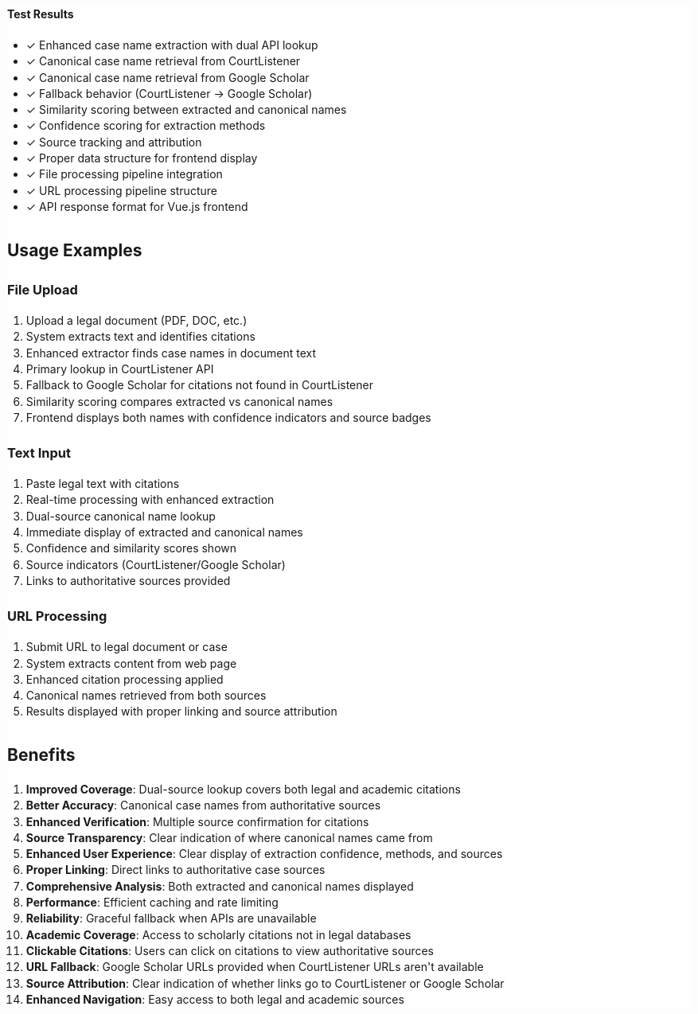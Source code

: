 #### Test Results
- ✓ Enhanced case name extraction with dual API lookup
- ✓ Canonical case name retrieval from CourtListener
- ✓ Canonical case name retrieval from Google Scholar
- ✓ Fallback behavior (CourtListener → Google Scholar)
- ✓ Similarity scoring between extracted and canonical names
- ✓ Confidence scoring for extraction methods
- ✓ Source tracking and attribution
- ✓ Proper data structure for frontend display
- ✓ File processing pipeline integration
- ✓ URL processing pipeline structure
- ✓ API response format for Vue.js frontend

## Usage Examples

### File Upload
1. Upload a legal document (PDF, DOC, etc.)
2. System extracts text and identifies citations
3. Enhanced extractor finds case names in document text
4. Primary lookup in CourtListener API
5. Fallback to Google Scholar for citations not found in CourtListener
6. Similarity scoring compares extracted vs canonical names
7. Frontend displays both names with confidence indicators and source badges

### Text Input
1. Paste legal text with citations
2. Real-time processing with enhanced extraction
3. Dual-source canonical name lookup
4. Immediate display of extracted and canonical names
5. Confidence and similarity scores shown
6. Source indicators (CourtListener/Google Scholar)
7. Links to authoritative sources provided

### URL Processing
1. Submit URL to legal document or case
2. System extracts content from web page
3. Enhanced citation processing applied
4. Canonical names retrieved from both sources
5. Results displayed with proper linking and source attribution

## Benefits

1. **Improved Coverage**: Dual-source lookup covers both legal and academic citations
2. **Better Accuracy**: Canonical case names from authoritative sources
3. **Enhanced Verification**: Multiple source confirmation for citations
4. **Source Transparency**: Clear indication of where canonical names came from
5. **Enhanced User Experience**: Clear display of extraction confidence, methods, and sources
6. **Proper Linking**: Direct links to authoritative case sources
7. **Comprehensive Analysis**: Both extracted and canonical names displayed
8. **Performance**: Efficient caching and rate limiting
9. **Reliability**: Graceful fallback when APIs are unavailable
10. **Academic Coverage**: Access to scholarly citations not in legal databases
11. **Clickable Citations**: Users can click on citations to view authoritative sources
12. **URL Fallback**: Google Scholar URLs provided when CourtListener URLs aren't available
13. **Source Attribution**: Clear indication of whether links go to CourtListener or Google Scholar
14. **Enhanced Navigation**: Easy access to both legal and academic sources
